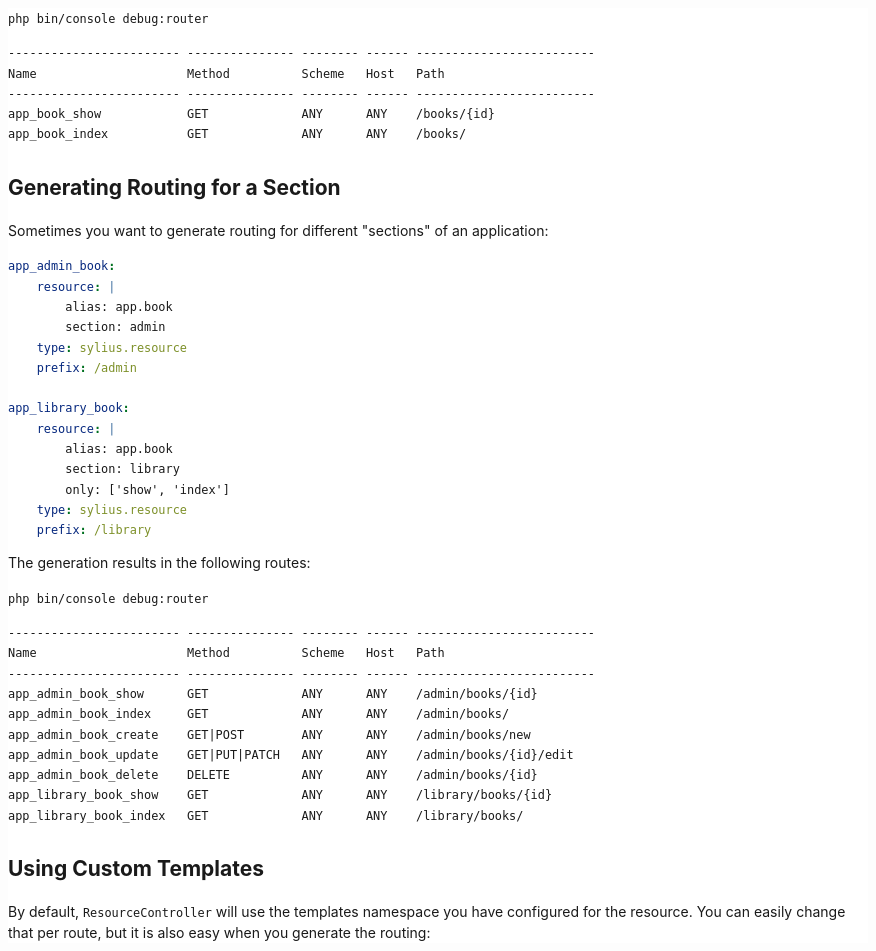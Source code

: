 ```bash
php bin/console debug:router
```
```
------------------------ --------------- -------- ------ -------------------------
Name                     Method          Scheme   Host   Path
------------------------ --------------- -------- ------ -------------------------
app_book_show            GET             ANY      ANY    /books/{id}
app_book_index           GET             ANY      ANY    /books/
```
## Generating Routing for a Section

Sometimes you want to generate routing for different "sections" of an application:

```yaml
app_admin_book:
    resource: |
        alias: app.book
        section: admin
    type: sylius.resource
    prefix: /admin

app_library_book:
    resource: |
        alias: app.book
        section: library
        only: ['show', 'index']
    type: sylius.resource
    prefix: /library
```
The generation results in the following routes:

```bash
php bin/console debug:router
```
```
------------------------ --------------- -------- ------ -------------------------
Name                     Method          Scheme   Host   Path
------------------------ --------------- -------- ------ -------------------------
app_admin_book_show      GET             ANY      ANY    /admin/books/{id}
app_admin_book_index     GET             ANY      ANY    /admin/books/
app_admin_book_create    GET|POST        ANY      ANY    /admin/books/new
app_admin_book_update    GET|PUT|PATCH   ANY      ANY    /admin/books/{id}/edit
app_admin_book_delete    DELETE          ANY      ANY    /admin/books/{id}
app_library_book_show    GET             ANY      ANY    /library/books/{id}
app_library_book_index   GET             ANY      ANY    /library/books/
```
## Using Custom Templates

By default, ``ResourceController`` will use the templates namespace you have configured for the resource.
You can easily change that per route, but it is also easy when you generate the routing:
